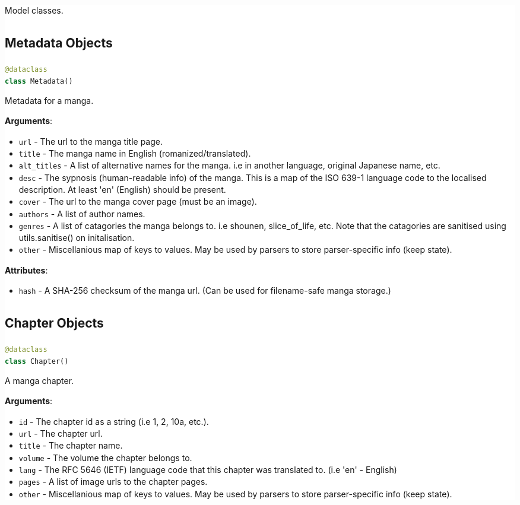 Model classes.

<a name="tankobon.models.Metadata"></a>
## Metadata Objects

```python
@dataclass
class Metadata()
```

Metadata for a manga.

**Arguments**:

- `url` - The url to the manga title page.
- `title` - The manga name in English (romanized/translated).
- `alt_titles` - A list of alternative names for the manga.
  i.e in another language, original Japanese name, etc.
- `desc` - The sypnosis (human-readable info) of the manga.
  This is a map of the ISO 639-1 language code to the localised description.
  At least 'en' (English) should be present.
- `cover` - The url to the manga cover page (must be an image).
- `authors` - A list of author names.
- `genres` - A list of catagories the manga belongs to.
  i.e shounen, slice_of_life, etc.
  Note that the catagories are sanitised using utils.sanitise() on initalisation.
- `other` - Miscellanious map of keys to values.
  May be used by parsers to store parser-specific info (keep state).
  

**Attributes**:

- `hash` - A SHA-256 checksum of the manga url.
  (Can be used for filename-safe manga storage.)

<a name="tankobon.models.Chapter"></a>
## Chapter Objects

```python
@dataclass
class Chapter()
```

A manga chapter.

**Arguments**:

- `id` - The chapter id as a string (i.e 1, 2, 10a, etc.).
- `url` - The chapter url.
- `title` - The chapter name.
- `volume` - The volume the chapter belongs to.
- `lang` - The RFC 5646 (IETF) language code that this chapter was translated to.
  (i.e 'en' - English)
- `pages` - A list of image urls to the chapter pages.
- `other` - Miscellanious map of keys to values.
  May be used by parsers to store parser-specific info (keep state).
